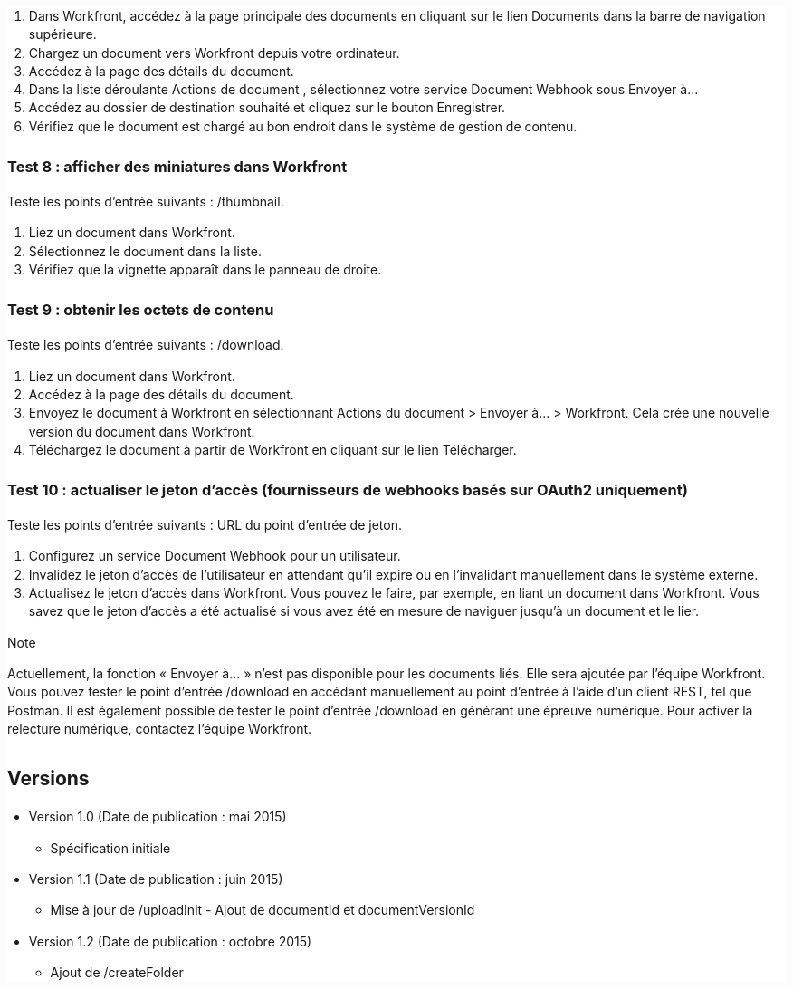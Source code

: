 1. Dans Workfront, accédez à la page principale des documents en cliquant sur le lien Documents dans la barre de navigation supérieure.
1. Chargez un document vers Workfront depuis votre ordinateur.
1. Accédez à la page des détails du document.
1. Dans la liste déroulante Actions de document , sélectionnez votre service Document Webhook sous Envoyer à...
1. Accédez au dossier de destination souhaité et cliquez sur le bouton Enregistrer.
1. Vérifiez que le document est chargé au bon endroit dans le système de gestion de contenu.

### Test 8 : afficher des miniatures dans Workfront

Teste les points d’entrée suivants : /thumbnail.

1. Liez un document dans Workfront.
1. Sélectionnez le document dans la liste.
1. Vérifiez que la vignette apparaît dans le panneau de droite.

### Test 9 : obtenir les octets de contenu

Teste les points d’entrée suivants : /download.

1. Liez un document dans Workfront.
1. Accédez à la page des détails du document.
1. Envoyez le document à Workfront en sélectionnant Actions du document > Envoyer à... > Workfront. Cela crée une nouvelle version du document dans Workfront.
1. Téléchargez le document à partir de Workfront en cliquant sur le lien Télécharger.

### Test 10 : actualiser le jeton d’accès (fournisseurs de webhooks basés sur OAuth2 uniquement)

Teste les points d’entrée suivants : URL du point d’entrée de jeton.

1. Configurez un service Document Webhook pour un utilisateur.
1. Invalidez le jeton d’accès de l’utilisateur en attendant qu’il expire ou en l’invalidant manuellement dans le système externe.
1. Actualisez le jeton d’accès dans Workfront. Vous pouvez le faire, par exemple, en liant un document dans Workfront. Vous savez que le jeton d’accès a été actualisé si vous avez été en mesure de naviguer jusqu’à un document et le lier.

>[!NOTE]
>
>Actuellement, la fonction « Envoyer à... » n’est pas disponible pour les documents liés. Elle sera ajoutée par l’équipe Workfront. Vous pouvez tester le point d’entrée /download en accédant manuellement au point d’entrée à l’aide d’un client REST, tel que Postman. Il est également possible de tester le point d’entrée /download en générant une épreuve numérique. Pour activer la relecture numérique, contactez l’équipe Workfront.

## Versions

* Version 1.0 (Date de publication : mai 2015)

   * Spécification initiale

* Version 1.1 (Date de publication : juin 2015)

   * Mise à jour de /uploadInit - Ajout de documentId et documentVersionId

* Version 1.2 (Date de publication : octobre 2015)

   * Ajout de /createFolder


